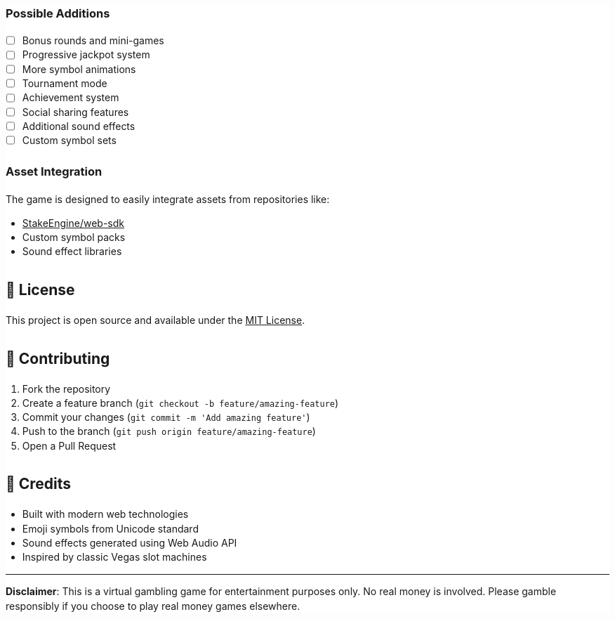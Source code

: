 ### Possible Additions
- [ ] Bonus rounds and mini-games
- [ ] Progressive jackpot system
- [ ] More symbol animations
- [ ] Tournament mode
- [ ] Achievement system
- [ ] Social sharing features
- [ ] Additional sound effects
- [ ] Custom symbol sets

### Asset Integration
The game is designed to easily integrate assets from repositories like:
- [StakeEngine/web-sdk](https://github.com/StakeEngine/web-sdk/tree/main/apps/lines/static/assets)
- Custom symbol packs
- Sound effect libraries

## 📄 License

This project is open source and available under the [MIT License](LICENSE).

## 🤝 Contributing

1. Fork the repository
2. Create a feature branch (`git checkout -b feature/amazing-feature`)
3. Commit your changes (`git commit -m 'Add amazing feature'`)
4. Push to the branch (`git push origin feature/amazing-feature`)
5. Open a Pull Request

## 🎰 Credits

- Built with modern web technologies
- Emoji symbols from Unicode standard
- Sound effects generated using Web Audio API
- Inspired by classic Vegas slot machines

---

**Disclaimer**: This is a virtual gambling game for entertainment purposes only. No real money is involved. Please gamble responsibly if you choose to play real money games elsewhere. 